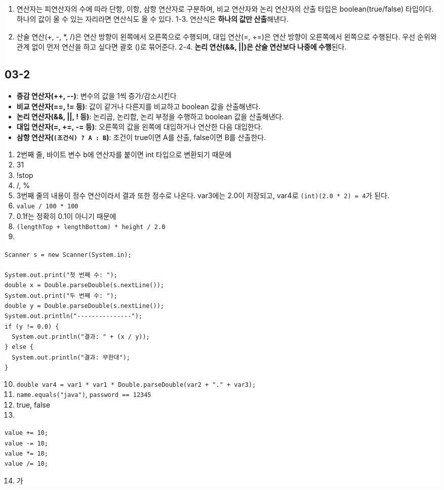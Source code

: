 1. 연산자는 피연산자의 수에 따라 단항, 이항, 삼항 연산자로 구분하며, 비교 연산자와 논리 연산자의 산출 타입은 boolean(true/false) 타입이다. 하나의 값이 올 수 있는 자리라면 연산식도 올 수 있다.
   1-3. 연산식은 **하나의 값만 산출**해낸다.

2. 산술 연산(+, -, \*, /)은 연산 방향이 왼쪽에서 오른쪽으로 수행되며, 대입 연산(=, +=)은 연산 방향이 오른쪽에서 왼쪽으로 수행된다. 우선 순위와 관계 없이 먼저 연산을 하고 싶다면 괄호 ()로 묶어준다.
   2-4. **논리 연산(&&, ||)은 산술 연산보다 나중에 수행**된다.

## 03-2
- **증감 연산자(++, --)**: 변수의 값을 1씩 증가/감소시킨다
- **비교 연산자(==, != 등)**: 값이 같거나 다른지를 비교하고 boolean 값을 산출해낸다.
- **논리 연산자(&&, ||, ! 등)**: 논리곱, 논리합, 논리 부정을 수행하고 boolean 값을 산출해낸다.
- **대입 연산자(=, +=, -= 등)**: 오른쪽의 값을 왼쪽에 대입하거나 연산한 다음 대입한다.
- **삼항 연산자(`(조건식) ? A : B`)**: 조건이 true이면 A를 산출, false이면 B를 산출한다.

1. 2번째 줄, 바이트 변수 b에 연산자를 붙이면 int 타입으로 변환되기 때문에
2. 31
3. !stop
4. /, %
5. 3번째 줄의 내용이 정수 연산이라서 결과 또한 정수로 나온다. var3에는 2.0이 저장되고, var4로 `(int)(2.0 * 2) = 4`가 된다.
6. `value / 100 * 100`
7. 0.1f는 정확히 0.1이 아니기 때문에
8. `(lengthTop + lengthBottom) * height / 2.0`
9.

```
Scanner s = new Scanner(System.in);

System.out.print("첫 번째 수: ");
double x = Double.parseDouble(s.nextLine());
System.out.print("두 번째 수: ");
double y = Double.parseDouble(s.nextLine());
System.out.println("---------------");
if (y != 0.0) {
  System.out.println("결과: " + (x / y));
} else {
  System.out.println("결과: 무한대");
}
```

10. `double var4 = var1 * var1 * Double.parseDouble(var2 + "." + var3);`
11. `name.equals("java")`, `password == 12345`
12. true, false
13.

```
value += 10;
value -= 10;
value *= 10;
value /= 10;
```

14. 가
